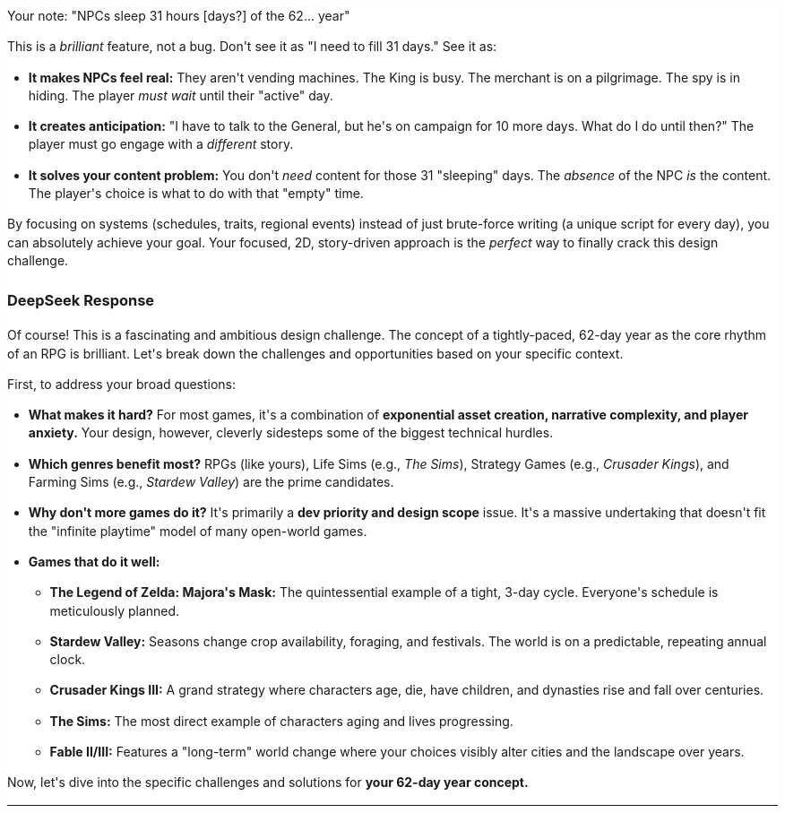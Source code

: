 Your note: "NPCs sleep 31 hours [days?] of the 62... year"

This is a *brilliant* feature, not a bug. Don't see it as "I need to fill 31 days." See it as:

* **It makes NPCs feel real:** They aren't vending machines. The King is busy. The merchant is on a pilgrimage. The spy is in hiding. The player *must wait* until their "active" day.

* **It creates anticipation:** "I have to talk to the General, but he's on campaign for 10 more days. What do I do until then?" The player must go engage with a *different* story.

* **It solves your content problem:** You don't *need* content for those 31 "sleeping" days. The *absence* of the NPC *is* the content. The player's choice is what to do with that "empty" time.



By focusing on systems (schedules, traits, regional events) instead of just brute-force writing (a unique script for every day), you can absolutely achieve your goal. Your focused, 2D, story-driven approach is the *perfect* way to finally crack this design challenge.

### DeepSeek Response
Of course! This is a fascinating and ambitious design challenge. The concept of a tightly-paced, 62-day year as the core rhythm of an RPG is brilliant. Let's break down the challenges and opportunities based on your specific context.



First, to address your broad questions:



*   **What makes it hard?** For most games, it's a combination of **exponential asset creation, narrative complexity, and player anxiety.** Your design, however, cleverly sidesteps some of the biggest technical hurdles.

*   **Which genres benefit most?** RPGs (like yours), Life Sims (e.g., *The Sims*), Strategy Games (e.g., *Crusader Kings*), and Farming Sims (e.g., *Stardew Valley*) are the prime candidates.

*   **Why don't more games do it?** It's primarily a **dev priority and design scope** issue. It's a massive undertaking that doesn't fit the "infinite playtime" model of many open-world games.

*   **Games that do it well:**

    *   **The Legend of Zelda: Majora's Mask:** The quintessential example of a tight, 3-day cycle. Everyone's schedule is meticulously planned.

    *   **Stardew Valley:** Seasons change crop availability, foraging, and festivals. The world is on a predictable, repeating annual clock.

    *   **Crusader Kings III:** A grand strategy where characters age, die, have children, and dynasties rise and fall over centuries.

    *   **The Sims:** The most direct example of characters aging and lives progressing.

    *   **Fable II/III:** Features a "long-term" world change where your choices visibly alter cities and the landscape over years.



Now, let's dive into the specific challenges and solutions for **your 62-day year concept.**



---
